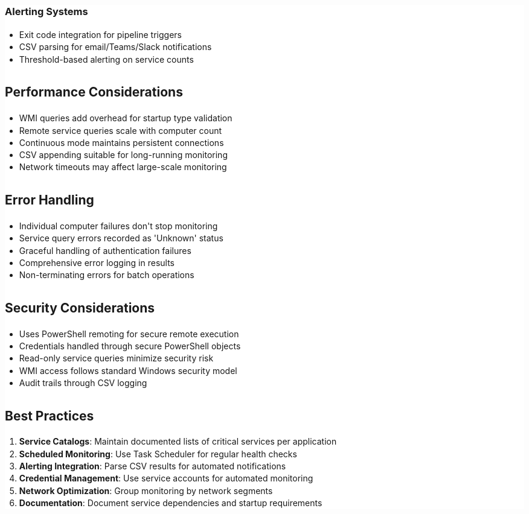 ### Alerting Systems
- Exit code integration for pipeline triggers
- CSV parsing for email/Teams/Slack notifications
- Threshold-based alerting on service counts

## Performance Considerations
- WMI queries add overhead for startup type validation
- Remote service queries scale with computer count
- Continuous mode maintains persistent connections
- CSV appending suitable for long-running monitoring
- Network timeouts may affect large-scale monitoring

## Error Handling
- Individual computer failures don't stop monitoring
- Service query errors recorded as 'Unknown' status
- Graceful handling of authentication failures
- Comprehensive error logging in results
- Non-terminating errors for batch operations

## Security Considerations
- Uses PowerShell remoting for secure remote execution
- Credentials handled through secure PowerShell objects
- Read-only service queries minimize security risk
- WMI access follows standard Windows security model
- Audit trails through CSV logging

## Best Practices
1. **Service Catalogs**: Maintain documented lists of critical services per application
2. **Scheduled Monitoring**: Use Task Scheduler for regular health checks
3. **Alerting Integration**: Parse CSV results for automated notifications
4. **Credential Management**: Use service accounts for automated monitoring
5. **Network Optimization**: Group monitoring by network segments
6. **Documentation**: Document service dependencies and startup requirements